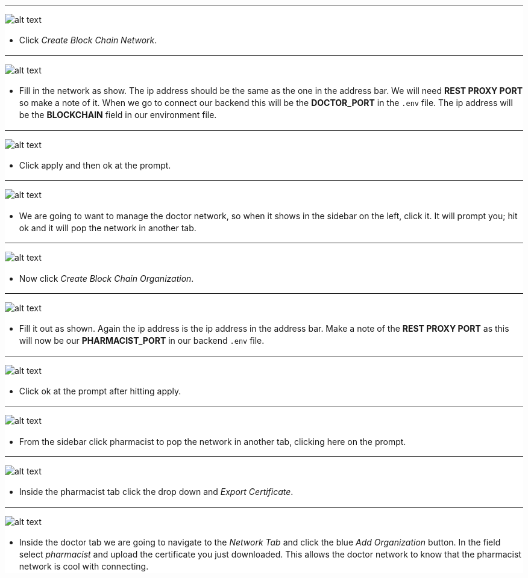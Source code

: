 --------
![alt text](./DeploymentPics/Screenshot103.png)
- Click *Create Block Chain Network*.

--------
![alt text](./DeploymentPics/Screenshot104.png)
- Fill in the network as show. The ip address should be the same as the one in the address bar. We will need **REST PROXY PORT** so make a note of it. When we go to connect our backend this will be the **DOCTOR_PORT** in the `.env` file. The ip address will be the **BLOCKCHAIN** field in our environment file.

--------
![alt text](./DeploymentPics/Screenshot105.png)
- Click apply and then ok at the prompt.

--------
![alt text](./DeploymentPics/Screenshot106.png)
- We are going to want to manage the doctor network, so when it shows in the sidebar on the left, click it. It will prompt you; hit ok and it will pop the network in another tab.

--------
![alt text](./DeploymentPics/Screenshot107.png)
- Now click *Create Block Chain Organization*.

--------
![alt text](./DeploymentPics/Screenshot108.png)
- Fill it out as shown. Again the ip address is the ip address in the address bar. Make a note of the **REST PROXY PORT** as this will now be our **PHARMACIST_PORT** in our backend `.env` file.


--------
![alt text](./DeploymentPics/Screenshot109.png)
- Click ok at the prompt after hitting apply.


--------
![alt text](./DeploymentPics/Screenshot110.png)
- From the sidebar click pharmacist to pop the network in another tab, clicking here on the prompt.


--------
![alt text](./DeploymentPics/Screenshot113.png)
- Inside the pharmacist tab click the drop down and *Export Certificate*.

--------
![alt text](./DeploymentPics/Screenshot116.png)
- Inside the doctor tab we are going to navigate to the *Network Tab* and click the blue *Add Organization* button. In the field select *pharmacist* and upload the certificate you just downloaded. This allows the doctor network to know that the pharmacist network is cool with connecting.
